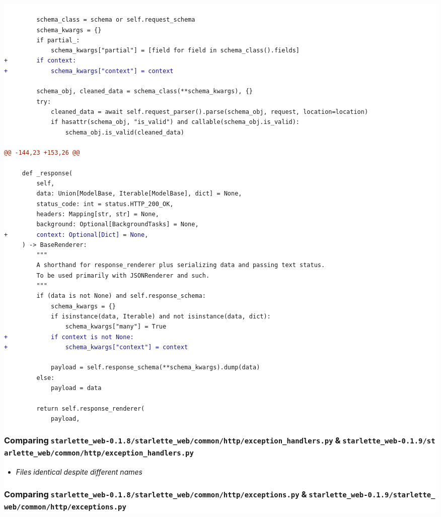 ```diff
 
         schema_class = schema or self.request_schema
         schema_kwargs = {}
         if partial_:
             schema_kwargs["partial"] = [field for field in schema_class().fields]
+        if context:
+            schema_kwargs["context"] = context
 
         schema_obj, cleaned_data = schema_class(**schema_kwargs), {}
         try:
             cleaned_data = await self.request_parser().parse(schema_obj, request, location=location)
             if hasattr(schema_obj, "is_valid") and callable(schema_obj.is_valid):
                 schema_obj.is_valid(cleaned_data)
 
@@ -144,23 +153,26 @@
 
     def _response(
         self,
         data: Union[ModelBase, Iterable[ModelBase], dict] = None,
         status_code: int = status.HTTP_200_OK,
         headers: Mapping[str, str] = None,
         background: Optional[BackgroundTasks] = None,
+        context: Optional[Dict] = None,
     ) -> BaseRenderer:
         """
         A shorthand for response_renderer plus serializing data and passing text status.
         To be used primarily with JSONRenderer and such.
         """
         if (data is not None) and self.response_schema:
             schema_kwargs = {}
             if isinstance(data, Iterable) and not isinstance(data, dict):
                 schema_kwargs["many"] = True
+            if context is not None:
+                schema_kwargs["context"] = context
 
             payload = self.response_schema(**schema_kwargs).dump(data)
         else:
             payload = data
 
         return self.response_renderer(
             payload,
```

### Comparing `starlette_web-0.1.8/starlette_web/common/http/exception_handlers.py` & `starlette_web-0.1.9/starlette_web/common/http/exception_handlers.py`

 * *Files identical despite different names*

### Comparing `starlette_web-0.1.8/starlette_web/common/http/exceptions.py` & `starlette_web-0.1.9/starlette_web/common/http/exceptions.py`
